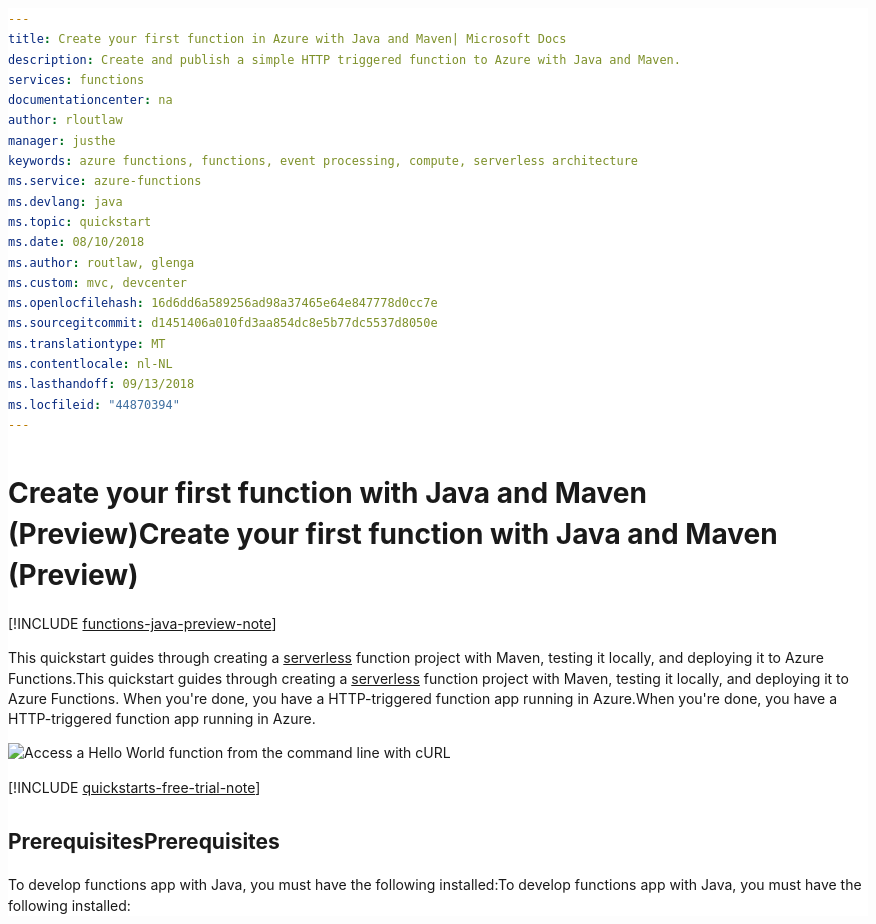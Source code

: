 ```yaml
---
title: Create your first function in Azure with Java and Maven| Microsoft Docs
description: Create and publish a simple HTTP triggered function to Azure with Java and Maven.
services: functions
documentationcenter: na
author: rloutlaw
manager: justhe
keywords: azure functions, functions, event processing, compute, serverless architecture
ms.service: azure-functions
ms.devlang: java
ms.topic: quickstart
ms.date: 08/10/2018
ms.author: routlaw, glenga
ms.custom: mvc, devcenter
ms.openlocfilehash: 16d6dd6a589256ad98a37465e64e847778d0cc7e
ms.sourcegitcommit: d1451406a010fd3aa854dc8e5b77dc5537d8050e
ms.translationtype: MT
ms.contentlocale: nl-NL
ms.lasthandoff: 09/13/2018
ms.locfileid: "44870394"
---
```

# <a name="create-your-first-function-with-java-and-maven-preview"></a><span data-ttu-id="35a07-104">Create your first function with Java and Maven (Preview)</span><span class="sxs-lookup"><span data-stu-id="35a07-104">Create your first function with Java and Maven (Preview)</span></span>

[!INCLUDE [functions-java-preview-note](../../includes/functions-java-preview-note.md)]

<span data-ttu-id="35a07-105">This quickstart guides through creating a [serverless](https://azure.microsoft.com/overview/serverless-computing/) function project with Maven, testing it locally, and deploying it to Azure Functions.</span><span class="sxs-lookup"><span data-stu-id="35a07-105">This quickstart guides through creating a [serverless](https://azure.microsoft.com/overview/serverless-computing/) function project with Maven, testing it locally, and deploying it to Azure Functions.</span></span> <span data-ttu-id="35a07-106">When you're done, you have a HTTP-triggered function app running in Azure.</span><span class="sxs-lookup"><span data-stu-id="35a07-106">When you're done, you have a HTTP-triggered function app running in Azure.</span></span>

![Access a Hello World function from the command line with cURL](media/functions-create-java-maven/hello-azure.png)

[!INCLUDE [quickstarts-free-trial-note](../../includes/quickstarts-free-trial-note.md)]

## <a name="prerequisites"></a><span data-ttu-id="35a07-108">Prerequisites</span><span class="sxs-lookup"><span data-stu-id="35a07-108">Prerequisites</span></span>
<span data-ttu-id="35a07-109">To develop functions app with Java, you must have the following installed:</span><span class="sxs-lookup"><span data-stu-id="35a07-109">To develop functions app with Java, you must have the following installed:</span></span>
